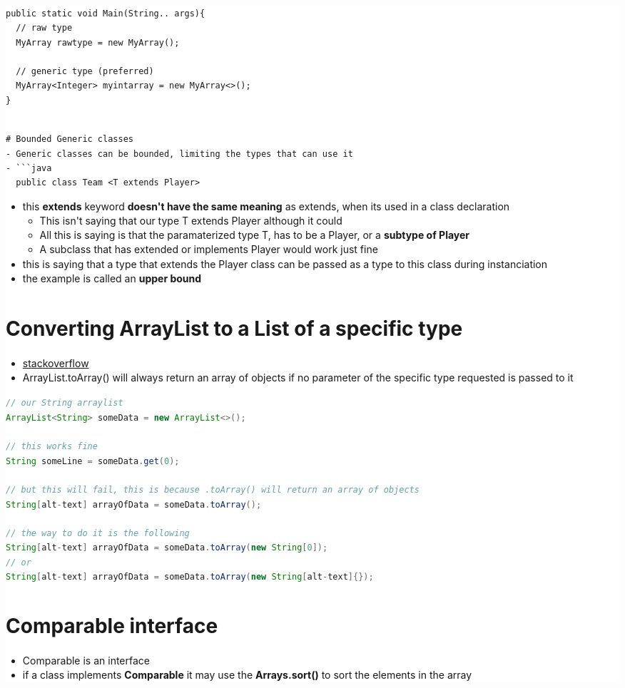     public static void Main(String.. args){
      // raw type
      MyArray rawtype = new MyArray();

      // generic type (preferred)
      MyArray<Integer> myintarray = new MyArray<>();
    }
  ```

# Bounded Generic classes
  - Generic classes can be bounded, limiting the types that can use it
  - ```java
    public class Team <T extends Player> 
  ```
  - this **extends** keyword **doesn't have the same meaning** as extends, when its used in a class declaration
    - This isn't saying that our type T extends Player although it could
    - All this is saying is that the paramaterized type T, has to be a Player, or a **subtype of Player**
    - A subclass that has extended or implements Player would work just fine
  - this is saying that a type that extends the Player class can be passed as a type to this class during instanciation
  - the example is called an **upper bound**

# Converting ArrayList to a List of a specific type
  - [stackoverflow](https://stackoverflow.com/questions/36598928/java-generics-in-arraylist-toarray)
  - ArrayList.toArray() will always return an array of objects if no parameter of the specific type requested is passed to it

```java
// our String arraylist
ArrayList<String> someData = new ArrayList<>();

// this works fine
String someLine = someData.get(0);

// but this will fail, this is because .toArray() will return an array of objects
String[alt-text] arrayOfData = someData.toArray();

// the way to do it is the following
String[alt-text] arrayOfData = someData.toArray(new String[0]);
// or
String[alt-text] arrayOfData = someData.toArray(new String[alt-text]{});

```

# Comparable interface
  - Comparable is an interface
  - if a class implements **Comparable** it may use the **Arrays.sort()** to sort the elements in the array
